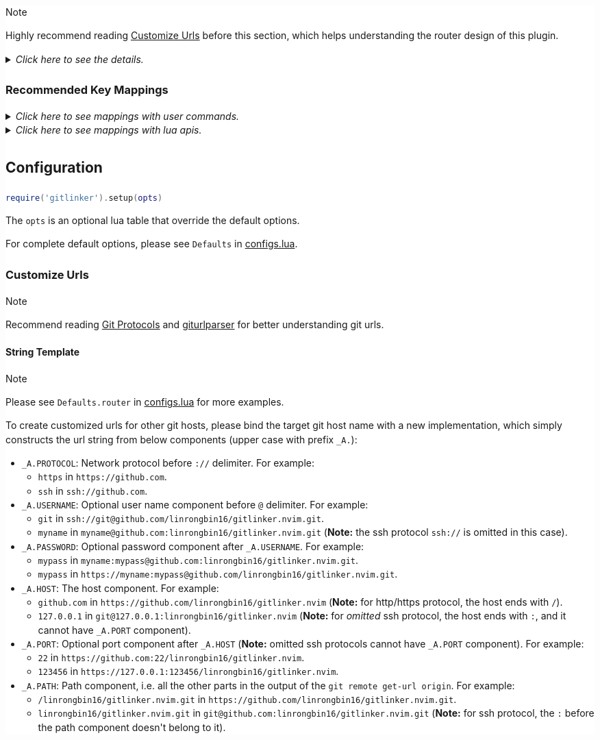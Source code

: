 > [!NOTE]
>
> Highly recommend reading [Customize Urls](#customize-urls) before this section, which helps understanding the router design of this plugin.

<details><summary><i>Click here to see the details.</i></summary></details>

### Recommended Key Mappings

<details><summary><i>Click here to see mappings with user commands.</i></summary></details>

<details><summary><i>Click here to see mappings with lua apis.</i></summary></details>

## Configuration

```lua
require('gitlinker').setup(opts)
```

The `opts` is an optional lua table that override the default options.

For complete default options, please see `Defaults` in [configs.lua](https://github.com/linrongbin16/gitlinker.nvim/blob/master/lua/gitlinker/configs.lua).

### Customize Urls

> [!NOTE]
>
> Recommend reading [Git Protocols](https://git-scm.com/book/en/v2/Git-on-the-Server-The-Protocols) and [giturlparser](https://github.com/linrongbin16/giturlparser.lua?tab=readme-ov-file#features) for better understanding git urls.

#### String Template

> [!NOTE]
>
> Please see `Defaults.router` in [configs.lua](https://github.com/linrongbin16/gitlinker.nvim/blob/master/lua/gitlinker/configs.lua) for more examples.

To create customized urls for other git hosts, please bind the target git host name with a new implementation, which simply constructs the url string from below components (upper case with prefix `_A.`):

- `_A.PROTOCOL`: Network protocol before `://` delimiter. For example:
  - `https` in `https://github.com`.
  - `ssh` in `ssh://github.com`.
- `_A.USERNAME`: Optional user name component before `@` delimiter. For example:
  - `git` in `ssh://git@github.com/linrongbin16/gitlinker.nvim.git`.
  - `myname` in `myname@github.com:linrongbin16/gitlinker.nvim.git` (**Note:** the ssh protocol `ssh://` is omitted in this case).
- `_A.PASSWORD`: Optional password component after `_A.USERNAME`. For example:
  - `mypass` in `myname:mypass@github.com:linrongbin16/gitlinker.nvim.git`.
  - `mypass` in `https://myname:mypass@github.com/linrongbin16/gitlinker.nvim.git`.
- `_A.HOST`: The host component. For example:
  - `github.com` in `https://github.com/linrongbin16/gitlinker.nvim` (**Note:** for http/https protocol, the host ends with `/`).
  - `127.0.0.1` in `git@127.0.0.1:linrongbin16/gitlinker.nvim` (**Note:** for _omitted_ ssh protocol, the host ends with `:`, and it cannot have `_A.PORT` component).
- `_A.PORT`: Optional port component after `_A.HOST` (**Note:** omitted ssh protocols cannot have `_A.PORT` component). For example:
  - `22` in `https://github.com:22/linrongbin16/gitlinker.nvim`.
  - `123456` in `https://127.0.0.1:123456/linrongbin16/gitlinker.nvim`.
- `_A.PATH`: Path component, i.e. all the other parts in the output of the `git remote get-url origin`. For example:
  - `/linrongbin16/gitlinker.nvim.git` in `https://github.com/linrongbin16/gitlinker.nvim.git`.
  - `linrongbin16/gitlinker.nvim.git` in `git@github.com:linrongbin16/gitlinker.nvim.git` (**Note:** for ssh protocol, the `:` before the path component doesn't belong to it).
